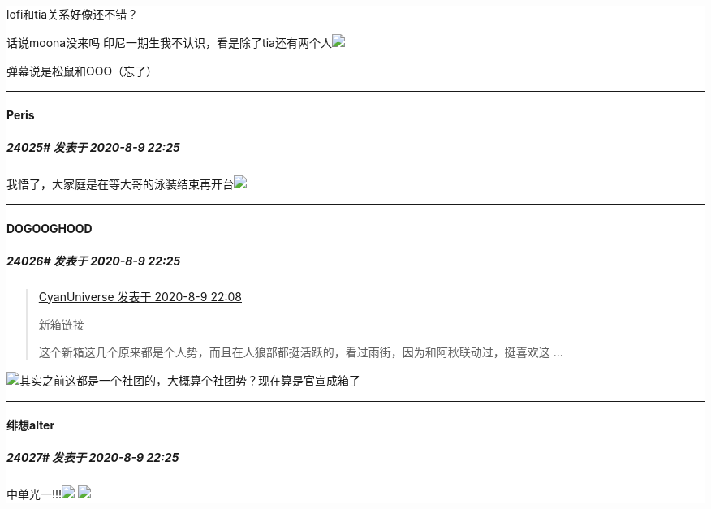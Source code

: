 lofi和tia关系好像还不错？

话说moona没来吗</blockquote>
印尼一期生我不认识，看是除了tia还有两个人<img src="https://static.saraba1st.com/image/smiley/face2017/009.gif" referrerpolicy="no-referrer">

弹幕说是松鼠和OOO（忘了）







-----

####  Peris  
##### 24025#       发表于 2020-8-9 22:25




我悟了，大家庭是在等大哥的泳装结束再开台<img src="https://static.saraba1st.com/image/smiley/face2017/074.png" referrerpolicy="no-referrer">







-----

####  DOGOOGHOOD  
##### 24026#       发表于 2020-8-9 22:25



<blockquote><a href="httphttps://bbs.saraba1st.com/2b/forum.php?mod=redirect&amp;goto=findpost&amp;pid=48372983&amp;ptid=1950425" target="_blank">CyanUniverse 发表于 2020-8-9 22:08</a>

新箱链接


这个新箱这几个原来都是个人势，而且在人狼部都挺活跃的，看过雨街，因为和阿秋联动过，挺喜欢这 ...</blockquote>
<img src="https://static.saraba1st.com/image/smiley/face2017/065.png" referrerpolicy="no-referrer">其实之前这都是一个社团的，大概算个社团势？现在算是官宣成箱了







-----

####  绯想alter  
##### 24027#       发表于 2020-8-9 22:25




中单光一!!!<img src="https://static.saraba1st.com/image/smiley/face2017/219.png" referrerpolicy="no-referrer">
<img src="https://p.sda1.dev/0/44dffed26aa087d7a255c87c3c1e2b6f/IMG_BC0E0ED42E197D462A20B359D56A83D3.jpeg" referrerpolicy="no-referrer">



